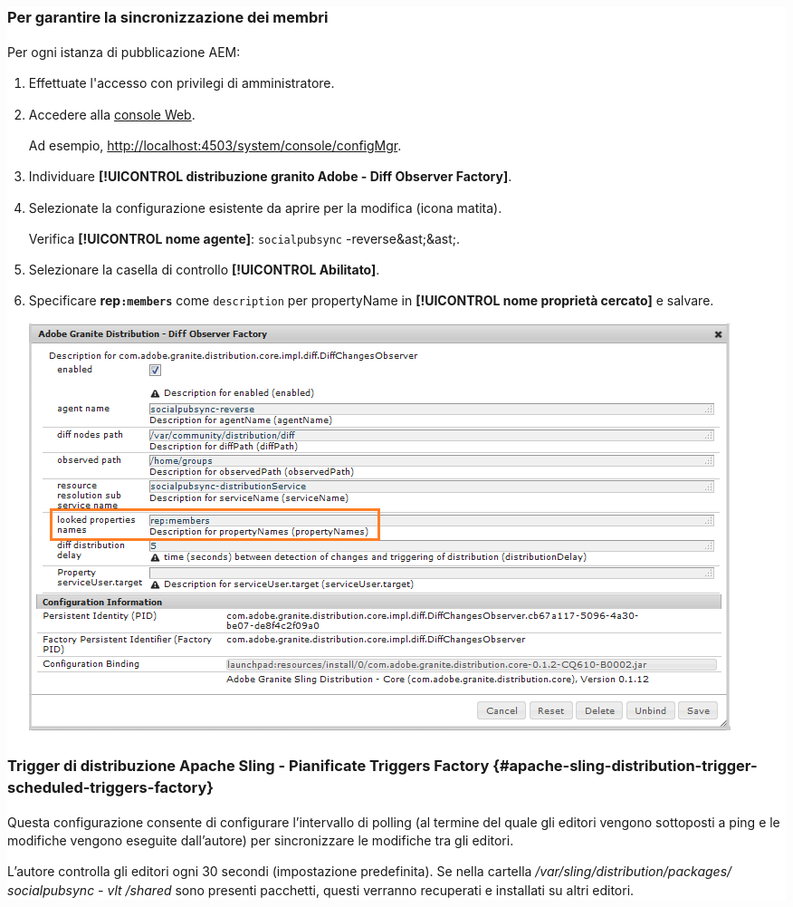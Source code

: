 

### Per garantire la sincronizzazione dei membri

Per ogni istanza di pubblicazione AEM:

1. Effettuate l&#39;accesso con privilegi di amministratore.
1. Accedere alla [console Web](https://helpx.adobe.com/experience-manager/6-4/sites/deploying/using/configuring-osgi.html).

   Ad esempio, [http://localhost:4503/system/console/configMgr](http://localhost:4503/system/console/configMgr).
1. Individuare **[!UICONTROL distribuzione granito Adobe - Diff Observer Factory]**.
1. Selezionate la configurazione esistente da aprire per la modifica (icona matita).

   Verifica **[!UICONTROL nome agente]**: `socialpubsync` \-reverse&amp;ast;&amp;ast;.
1. Selezionare la casella di controllo **[!UICONTROL Abilitato]**.
1. Specificare **rep`:members`** come `description` per propertyName in **[!UICONTROL nome proprietà cercato]** e salvare.

   ![diff-obs](assets/diff-obs.png)

### Trigger di distribuzione Apache Sling - Pianificate Triggers Factory {#apache-sling-distribution-trigger-scheduled-triggers-factory}

Questa configurazione consente di configurare l’intervallo di polling (al termine del quale gli editori vengono sottoposti a ping e le modifiche vengono eseguite dall’autore) per sincronizzare le modifiche tra gli editori.

L’autore controlla gli editori ogni 30 secondi (impostazione predefinita). Se nella cartella */var/sling/distribution/packages/ socialpubsync - vlt /shared* sono presenti pacchetti, questi verranno recuperati e installati su altri editori.
